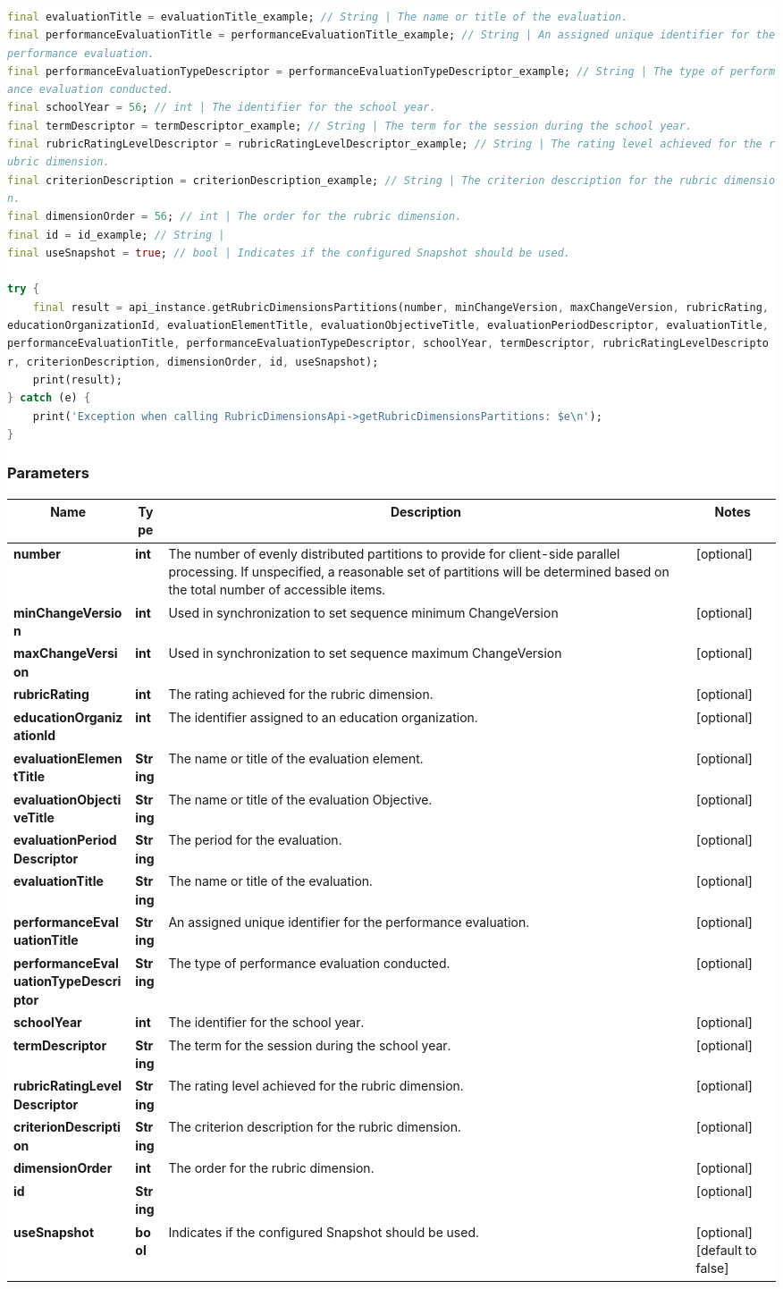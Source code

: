 ```dart
final evaluationTitle = evaluationTitle_example; // String | The name or title of the evaluation.
final performanceEvaluationTitle = performanceEvaluationTitle_example; // String | An assigned unique identifier for the performance evaluation.
final performanceEvaluationTypeDescriptor = performanceEvaluationTypeDescriptor_example; // String | The type of performance evaluation conducted.
final schoolYear = 56; // int | The identifier for the school year.
final termDescriptor = termDescriptor_example; // String | The term for the session during the school year.
final rubricRatingLevelDescriptor = rubricRatingLevelDescriptor_example; // String | The rating level achieved for the rubric dimension.
final criterionDescription = criterionDescription_example; // String | The criterion description for the rubric dimension.
final dimensionOrder = 56; // int | The order for the rubric dimension.
final id = id_example; // String | 
final useSnapshot = true; // bool | Indicates if the configured Snapshot should be used.

try {
    final result = api_instance.getRubricDimensionsPartitions(number, minChangeVersion, maxChangeVersion, rubricRating, educationOrganizationId, evaluationElementTitle, evaluationObjectiveTitle, evaluationPeriodDescriptor, evaluationTitle, performanceEvaluationTitle, performanceEvaluationTypeDescriptor, schoolYear, termDescriptor, rubricRatingLevelDescriptor, criterionDescription, dimensionOrder, id, useSnapshot);
    print(result);
} catch (e) {
    print('Exception when calling RubricDimensionsApi->getRubricDimensionsPartitions: $e\n');
}
```

### Parameters

Name | Type | Description  | Notes
------------- | ------------- | ------------- | -------------
 **number** | **int**| The number of evenly distributed partitions to provide for client-side parallel processing. If unspecified, a reasonable set of partitions will be determined based on the total number of accessible items. | [optional] 
 **minChangeVersion** | **int**| Used in synchronization to set sequence minimum ChangeVersion | [optional] 
 **maxChangeVersion** | **int**| Used in synchronization to set sequence maximum ChangeVersion | [optional] 
 **rubricRating** | **int**| The rating achieved for the rubric dimension. | [optional] 
 **educationOrganizationId** | **int**| The identifier assigned to an education organization. | [optional] 
 **evaluationElementTitle** | **String**| The name or title of the evaluation element. | [optional] 
 **evaluationObjectiveTitle** | **String**| The name or title of the evaluation Objective. | [optional] 
 **evaluationPeriodDescriptor** | **String**| The period for the evaluation. | [optional] 
 **evaluationTitle** | **String**| The name or title of the evaluation. | [optional] 
 **performanceEvaluationTitle** | **String**| An assigned unique identifier for the performance evaluation. | [optional] 
 **performanceEvaluationTypeDescriptor** | **String**| The type of performance evaluation conducted. | [optional] 
 **schoolYear** | **int**| The identifier for the school year. | [optional] 
 **termDescriptor** | **String**| The term for the session during the school year. | [optional] 
 **rubricRatingLevelDescriptor** | **String**| The rating level achieved for the rubric dimension. | [optional] 
 **criterionDescription** | **String**| The criterion description for the rubric dimension. | [optional] 
 **dimensionOrder** | **int**| The order for the rubric dimension. | [optional] 
 **id** | **String**|  | [optional] 
 **useSnapshot** | **bool**| Indicates if the configured Snapshot should be used. | [optional] [default to false]
